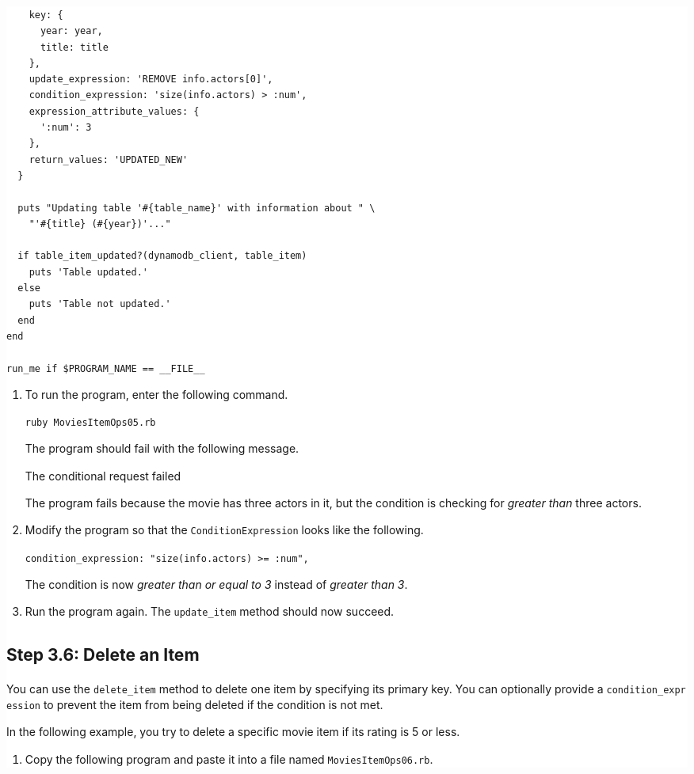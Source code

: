    ```
       key: {
         year: year,
         title: title
       },
       update_expression: 'REMOVE info.actors[0]',
       condition_expression: 'size(info.actors) > :num',
       expression_attribute_values: {
         ':num': 3
       },
       return_values: 'UPDATED_NEW'
     }
   
     puts "Updating table '#{table_name}' with information about " \
       "'#{title} (#{year})'..."
   
     if table_item_updated?(dynamodb_client, table_item)
       puts 'Table updated.'
     else
       puts 'Table not updated.'
     end
   end
   
   run_me if $PROGRAM_NAME == __FILE__
   ```

1. To run the program, enter the following command\.

   `ruby MoviesItemOps05.rb`

   The program should fail with the following message\.

   The conditional request failed

   The program fails because the movie has three actors in it, but the condition is checking for *greater than* three actors\.

1. Modify the program so that the `ConditionExpression` looks like the following\.

   ```
   condition_expression: "size(info.actors) >= :num", 
   ```

   The condition is now *greater than or equal to 3* instead of *greater than 3*\.

1. Run the program again\. The `update_item` method should now succeed\.

## Step 3\.6: Delete an Item<a name="GettingStarted.Ruby.03.06"></a>

You can use the `delete_item` method to delete one item by specifying its primary key\. You can optionally provide a `condition_expression` to prevent the item from being deleted if the condition is not met\.

In the following example, you try to delete a specific movie item if its rating is 5 or less\.

1. Copy the following program and paste it into a file named `MoviesItemOps06.rb`\.
